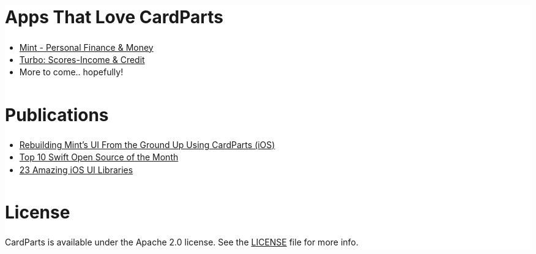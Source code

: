 # Apps That Love CardParts

- [Mint - Personal Finance & Money](https://itunes.apple.com/us/app/mint-personal-finance-money/id300238550?mt=8)
- [Turbo: Scores-Income & Credit](https://itunes.apple.com/us/app/turbo-scores-income-credit/id1242998361?mt=8)
- More to come.. hopefully!

# Publications

- [Rebuilding Mint’s UI From the Ground Up Using CardParts (iOS)](https://medium.com/blueprint-by-intuit/rebuilding-mints-ui-from-the-ground-up-using-cardparts-ios-817aac6c863f)
- [Top 10 Swift Open Source of the Month](https://medium.mybridge.co/top-10-swift-open-source-of-the-month-v-may-2018-c581e2accc66)
- [23 Amazing iOS UI Libraries](https://medium.mybridge.co/23-amazing-ios-ui-libraries-written-in-swift-for-the-past-year-v-2019-3e5456318768)

# License

CardParts is available under the Apache 2.0 license. See the [LICENSE](https://github.com/intuit/CardParts/blob/master/LICENSE) file for more info.
